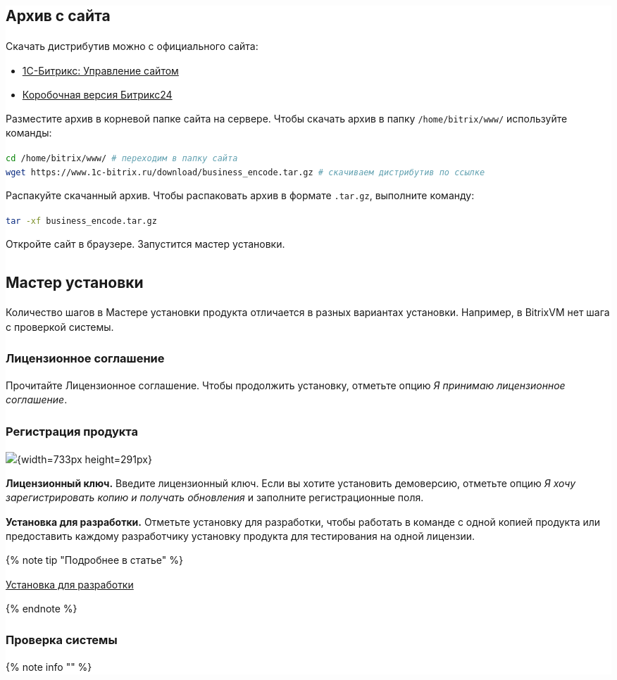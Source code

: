 ## Архив с сайта

Скачать дистрибутив можно с официального сайта:

-  [1С-Битрикс: Управление сайтом](https://www.1c-bitrix.ru/download/cms.php#tab-subsection-3)

-  [Коробочная версия Битрикс24](https://www.1c-bitrix.ru/download/intranet.php)

Разместите архив в корневой папке сайта на сервере. Чтобы скачать архив в папку `/home/bitrix/www/` используйте команды:

```bash
cd /home/bitrix/www/ # переходим в папку сайта
wget https://www.1c-bitrix.ru/download/business_encode.tar.gz # скачиваем дистрибутив по ссылке
```

Распакуйте скачанный архив. Чтобы распаковать архив в формате `.tar.gz`, выполните команду:

```bash
tar -xf business_encode.tar.gz
```

Откройте сайт в браузере. Запустится мастер установки.

## Мастер установки

Количество шагов в Мастере установки продукта отличается в разных вариантах установки. Например, в BitrixVM нет шага с проверкой системы.

### Лицензионное соглашение

Прочитайте Лицензионное соглашение. Чтобы продолжить установку, отметьте опцию *Я принимаю лицензионное соглашение*.

### Регистрация продукта

![](./ustanovka-sayta-2.png){width=733px height=291px}



**Лицензионный ключ.** Введите лицензионный ключ. Если вы хотите установить демоверсию, отметьте опцию *Я хочу зарегистрировать копию и получать обновления* и заполните регистрационные поля.

**Установка для разработки.** Отметьте установку для разработки, чтобы работать в команде с одной копией продукта или предоставить каждому разработчику установку продукта для тестирования на одной лицензии.

{% note tip "Подробнее в статье" %}

[Установка для разработки](https://dev.1c-bitrix.ru/learning/course/index.php?COURSE_ID=135&LESSON_ID=8471)

{% endnote %}

### Проверка системы

{% note info "" %}
